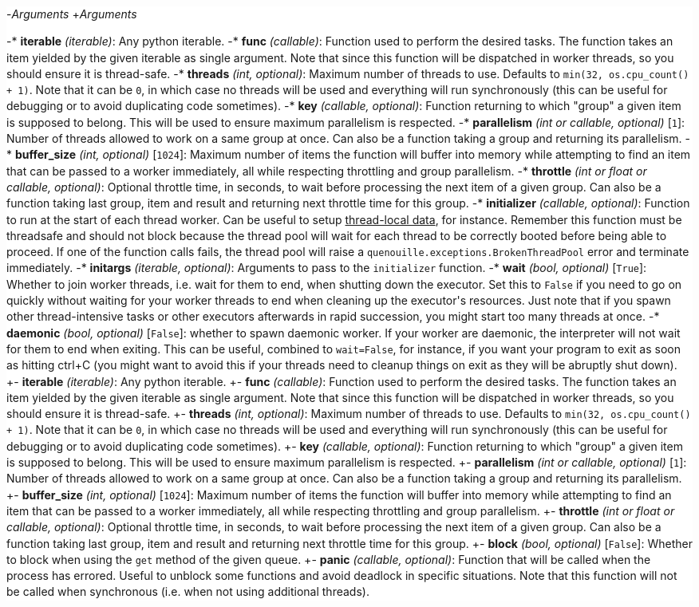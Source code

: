 -*Arguments*
+_Arguments_
 
-* **iterable** *(iterable)*: Any python iterable.
-* **func** *(callable)*: Function used to perform the desired tasks. The function takes an item yielded by the given iterable as single argument. Note that since this function will be dispatched in worker threads, so you should ensure it is thread-safe.
-* **threads** *(int, optional)*: Maximum number of threads to use. Defaults to `min(32, os.cpu_count() + 1)`. Note that it can be `0`, in which case no threads will be used and everything will run synchronously (this can be useful for debugging or to avoid duplicating code sometimes).
-* **key** *(callable, optional)*: Function returning to which "group" a given item is supposed to belong. This will be used to ensure maximum parallelism is respected.
-* **parallelism** *(int or callable, optional)* [`1`]: Number of threads allowed to work on a same group at once. Can also be a function taking a group and returning its parallelism.
-* **buffer_size** *(int, optional)* [`1024`]: Maximum number of items the function will buffer into memory while attempting to find an item that can be passed to a worker immediately, all while respecting throttling and group parallelism.
-* **throttle** *(int or float or callable, optional)*: Optional throttle time, in seconds, to wait before processing the next item of a given group. Can also be a function taking last group, item and result and returning next throttle time for this group.
-* **initializer** *(callable, optional)*: Function to run at the start of each thread worker. Can be useful to setup [thread-local data](https://docs.python.org/3/library/threading.html#thread-local-data), for instance. Remember this function must be threadsafe and should not block because the thread pool will wait for each thread to be correctly booted before being able to proceed. If one of the function calls fails, the thread pool will raise a `quenouille.exceptions.BrokenThreadPool` error and terminate immediately.
-* **initargs** *(iterable, optional)*: Arguments to pass to the `initializer` function.
-* **wait** *(bool, optional)* [`True`]: Whether to join worker threads, i.e. wait for them to end, when shutting down the executor. Set this to `False` if you need to go on quickly without waiting for your worker threads to end when cleaning up the executor's resources. Just note that if you spawn other thread-intensive tasks or other executors afterwards in rapid succession, you might start too many threads at once.
-* **daemonic** *(bool, optional)* [`False`]: whether to spawn daemonic worker. If your worker are daemonic, the interpreter will not wait for them to end when exiting. This can be useful, combined to `wait=False`, for instance, if you want your program to exit as soon as hitting ctrl+C (you might want to avoid this if your threads need to cleanup things on exit as they will be abruptly shut down).
+- **iterable** _(iterable)_: Any python iterable.
+- **func** _(callable)_: Function used to perform the desired tasks. The function takes an item yielded by the given iterable as single argument. Note that since this function will be dispatched in worker threads, so you should ensure it is thread-safe.
+- **threads** _(int, optional)_: Maximum number of threads to use. Defaults to `min(32, os.cpu_count() + 1)`. Note that it can be `0`, in which case no threads will be used and everything will run synchronously (this can be useful for debugging or to avoid duplicating code sometimes).
+- **key** _(callable, optional)_: Function returning to which "group" a given item is supposed to belong. This will be used to ensure maximum parallelism is respected.
+- **parallelism** _(int or callable, optional)_ [`1`]: Number of threads allowed to work on a same group at once. Can also be a function taking a group and returning its parallelism.
+- **buffer_size** _(int, optional)_ [`1024`]: Maximum number of items the function will buffer into memory while attempting to find an item that can be passed to a worker immediately, all while respecting throttling and group parallelism.
+- **throttle** _(int or float or callable, optional)_: Optional throttle time, in seconds, to wait before processing the next item of a given group. Can also be a function taking last group, item and result and returning next throttle time for this group.
+- **block** _(bool, optional)_ [`False`]: Whether to block when using the `get` method of the given queue.
+- **panic** _(callable, optional)_: Function that will be called when the process has errored. Useful to unblock some functions and avoid deadlock in specific situations. Note that this function will not be called when synchronous (i.e. when not using additional threads).